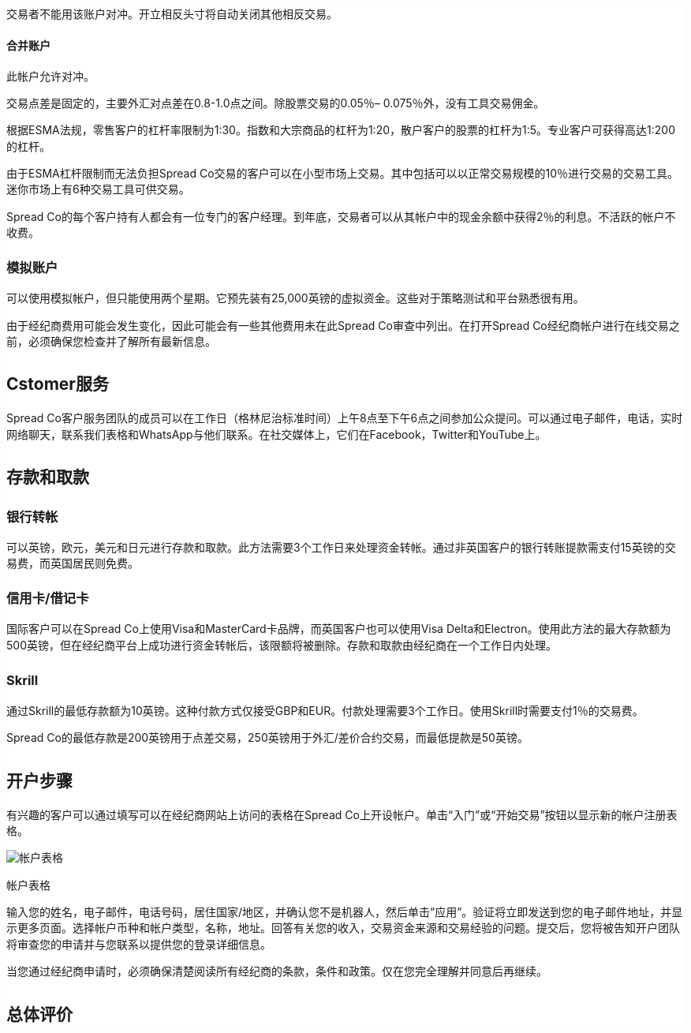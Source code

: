 交易者不能用该账户对冲。开立相反头寸将自动关闭其他相反交易。

#### 合并账户

此帐户允许对冲。

交易点差是固定的，主要外汇对点差在0.8-1.0点之间。除股票交易的0.05％– 0.075％外，没有工具交易佣金。

根据ESMA法规，零售客户的杠杆率限制为1:30。指数和大宗商品的杠杆为1:20，散户客户的股票的杠杆为1:5。专业客户可获得高达1:200的杠杆。

由于ESMA杠杆限制而无法负担Spread Co交易的客户可以在小型市场上交易。其中包括可以以正常交易规模的10％进行交易的交易工具。迷你市场上有6种交易工具可供交易。

Spread Co的每个客户持有人都会有一位专门的客户经理。到年底，交易者可以从其帐户中的现金余额中获得2％的利息。不活跃的帐户不收费。

### 模拟账户

可以使用模拟帐户，但只能使用两个星期。它预先装有25,000英镑的虚拟资金。这些对于策略测试和平台熟悉很有用。

由于经纪商费用可能会发生变化，因此可能会有一些其他费用未在此Spread Co审查中列出。在打开Spread Co经纪商帐户进行在线交易之前，必须确保您检查并了解所有最新信息。

## Cstomer服务

Spread Co客户服务团队的成员可以在工作日（格林尼治标准时间）上午8点至下午6点之间参加公众提问。可以通过电子邮件，电话，实时网络聊天，联系我们表格和WhatsApp与他们联系。在社交媒体上，它们在Facebook，Twitter和YouTube上。

## 存款和取款

### 银行转帐

可以英镑，欧元，美元和日元进行存款和取款。此方法需要3个工作日来处理资金转帐。通过非英国客户的银行转账提款需支付15英镑的交易费，而英国居民则免费。

### 信用卡/借记卡

国际客户可以在Spread Co上使用Visa和MasterCard卡品牌，而英国客户也可以使用Visa Delta和Electron。使用此方法的最大存款额为500英镑，但在经纪商平台上成功进行资金转帐后，该限额将被删除。存款和取款由经纪商在一个工作日内处理。

### Skrill

通过Skrill的最低存款额为10英镑。这种付款方式仅接受GBP和EUR。付款处理需要3个工作日。使用Skrill时需要支付1％的交易费。

Spread Co的最低存款是200英镑用于点差交易，250英镑用于外汇/差价合约交易，而最低提款是50英镑。

## 开户步骤

有兴趣的客户可以通过填写可以在经纪商网站上访问的表格在Spread Co上开设帐户。单击“入门”或“开始交易”按钮以显示新的帐户注册表格。

![帐户表格](https://cdn.fendou.la/funstoutiao/2020/11/SpreadCo-Review-Account-Form-723x1024.png "帐户表格")

帐户表格

输入您的姓名，电子邮件，电话号码，居住国家/地区，并确认您不是机器人，然后单击“应用”。验证将立即发送到您的电子邮件地址，并显示更多页面。选择帐户币种和帐户类型，名称，地址。回答有关您的收入，交易资金来源和交易经验的问题。提交后，您将被告知开户团队将审查您的申请并与您联系以提供您的登录详细信息。

当您通过经纪商申请时，必须确保清楚阅读所有经纪商的条款，条件和政策。仅在您完全理解并同意后再继续。

## 总体评价
